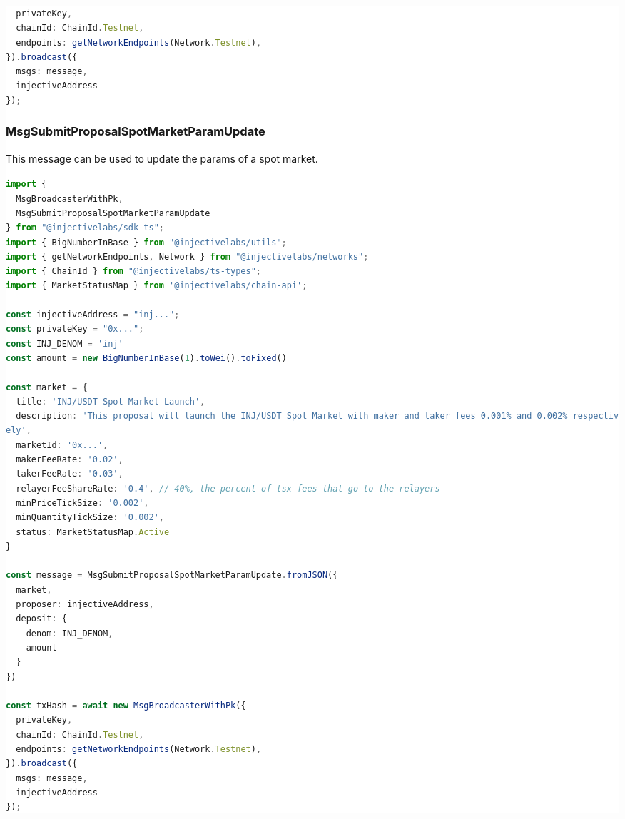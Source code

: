 ```ts
  privateKey,
  chainId: ChainId.Testnet,
  endpoints: getNetworkEndpoints(Network.Testnet),
}).broadcast({
  msgs: message,
  injectiveAddress
});
```

### MsgSubmitProposalSpotMarketParamUpdate

This message can be used to update the params of a spot market.

```ts
import {
  MsgBroadcasterWithPk,
  MsgSubmitProposalSpotMarketParamUpdate
} from "@injectivelabs/sdk-ts";
import { BigNumberInBase } from "@injectivelabs/utils";
import { getNetworkEndpoints, Network } from "@injectivelabs/networks";
import { ChainId } from "@injectivelabs/ts-types";
import { MarketStatusMap } from '@injectivelabs/chain-api';

const injectiveAddress = "inj...";
const privateKey = "0x...";
const INJ_DENOM = 'inj'
const amount = new BigNumberInBase(1).toWei().toFixed()

const market = {
  title: 'INJ/USDT Spot Market Launch',
  description: 'This proposal will launch the INJ/USDT Spot Market with maker and taker fees 0.001% and 0.002% respectively',
  marketId: '0x...',
  makerFeeRate: '0.02',
  takerFeeRate: '0.03',
  relayerFeeShareRate: '0.4', // 40%, the percent of tsx fees that go to the relayers
  minPriceTickSize: '0.002',
  minQuantityTickSize: '0.002',
  status: MarketStatusMap.Active
}

const message = MsgSubmitProposalSpotMarketParamUpdate.fromJSON({
  market,
  proposer: injectiveAddress,
  deposit: {
    denom: INJ_DENOM,
    amount
  }
})

const txHash = await new MsgBroadcasterWithPk({
  privateKey,
  chainId: ChainId.Testnet,
  endpoints: getNetworkEndpoints(Network.Testnet),
}).broadcast({
  msgs: message,
  injectiveAddress
});
```
